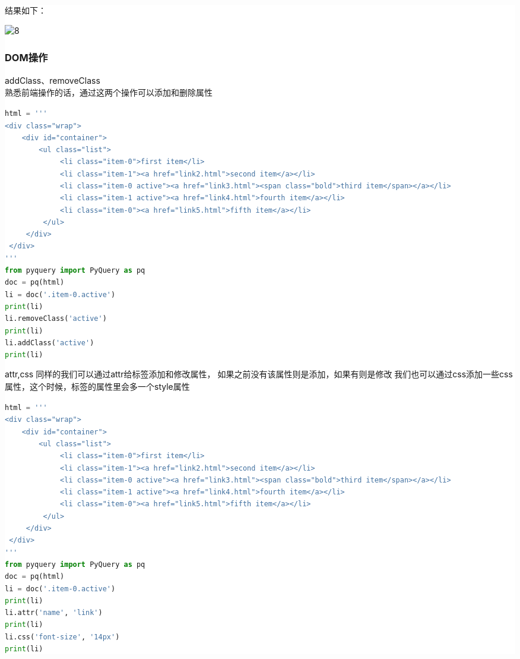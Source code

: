 结果如下：

![8](https://pic./2020/04/29/cacdd3db6b0cb.png)

### DOM操作

addClass、removeClass   
熟悉前端操作的话，通过这两个操作可以添加和删除属性   


```python
html = '''
<div class="wrap">
    <div id="container">
        <ul class="list">
             <li class="item-0">first item</li>
             <li class="item-1"><a href="link2.html">second item</a></li>
             <li class="item-0 active"><a href="link3.html"><span class="bold">third item</span></a></li>
             <li class="item-1 active"><a href="link4.html">fourth item</a></li>
             <li class="item-0"><a href="link5.html">fifth item</a></li>
         </ul>
     </div>
 </div>
'''
from pyquery import PyQuery as pq
doc = pq(html)
li = doc('.item-0.active')
print(li)
li.removeClass('active')
print(li)
li.addClass('active')
print(li)

```
attr,css
同样的我们可以通过attr给标签添加和修改属性，
如果之前没有该属性则是添加，如果有则是修改
我们也可以通过css添加一些css属性，这个时候，标签的属性里会多一个style属性
 

```python
html = '''
<div class="wrap">
    <div id="container">
        <ul class="list">
             <li class="item-0">first item</li>
             <li class="item-1"><a href="link2.html">second item</a></li>
             <li class="item-0 active"><a href="link3.html"><span class="bold">third item</span></a></li>
             <li class="item-1 active"><a href="link4.html">fourth item</a></li>
             <li class="item-0"><a href="link5.html">fifth item</a></li>
         </ul>
     </div>
 </div>
'''
from pyquery import PyQuery as pq
doc = pq(html)
li = doc('.item-0.active')
print(li)
li.attr('name', 'link')
print(li)
li.css('font-size', '14px')
print(li)

```
